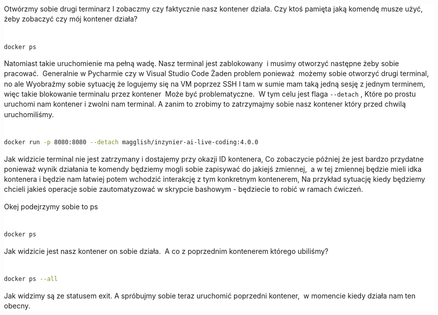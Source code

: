 
Otwórzmy sobie drugi terminarz I zobaczmy czy faktycznie nasz kontener działa. Czy ktoś pamięta jaką komendę musze użyć, żeby zobaczyć czy mój kontener działa?

  

```bash

docker ps

```

  

Natomiast takie uruchomienie ma pełną wadę. Nasz terminal jest zablokowany  i musimy otworzyć następne żeby sobie pracować.  Generalnie w Pycharmie czy w Visual Studio Code Żaden problem ponieważ  możemy sobie otworzyć drugi terminal, no ale Wyobraźmy sobie sytuację że logujemy się na VM poprzez SSH I tam w sumie mam taką jedną sesję z jednym terminem,  więc takie blokowanie terminalu przez kontener  Może być problematyczne.  W tym celu jest flaga `--detach` , Które po prostu uruchomi nam kontener i zwolni nam terminal. A zanim to zrobimy to zatrzymajmy sobie nasz kontener który przed chwilą uruchomiliśmy. 

  

```bash

docker run -p 8080:8080 --detach magglish/inzynier-ai-live-coding:4.0.0

```

  

Jak widzicie terminal nie jest zatrzymany i dostajemy przy okazji ID kontenera, Co zobaczycie później że jest bardzo przydatne ponieważ wynik działania te komendy będziemy mogli sobie zapisywać do jakiejś zmiennej,  a w tej zmiennej będzie mieli idka kontenera i będzie nam łatwiej potem wchodzić interakcję z tym konkretnym kontenerem, Na przykład sytuację kiedy będziemy chcieli jakieś operacje sobie zautomatyzować w skrypcie bashowym - będziecie to robić w ramach ćwiczeń.

  

Okej podejrzymy sobie to ps

  

```bash

docker ps

```

  

Jak widzicie jest nasz kontener on sobie działa.  A co z poprzednim kontenerem którego ubiliśmy?

  

```bash

docker ps --all

```

  

Jak widzimy są ze statusem exit. A spróbujmy sobie teraz uruchomić poprzedni kontener,  w momencie kiedy działa nam ten obecny.
